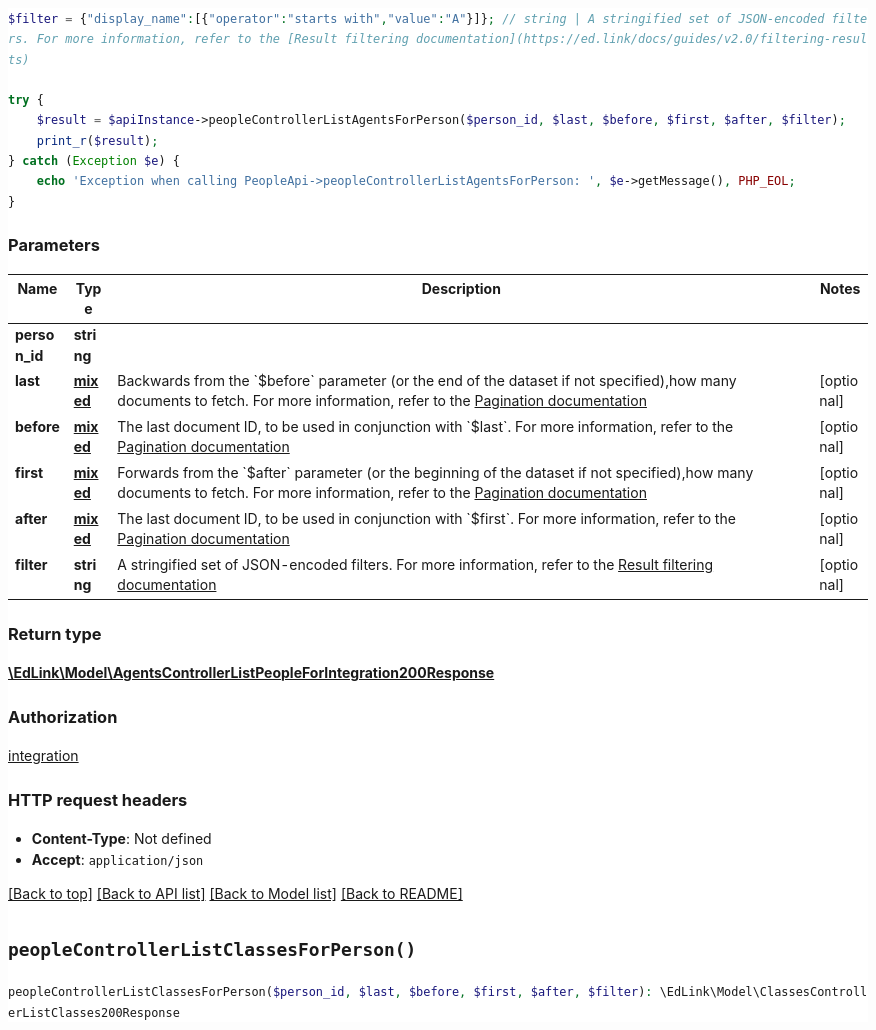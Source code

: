 ```php
$filter = {"display_name":[{"operator":"starts with","value":"A"}]}; // string | A stringified set of JSON-encoded filters. For more information, refer to the [Result filtering documentation](https://ed.link/docs/guides/v2.0/filtering-results)

try {
    $result = $apiInstance->peopleControllerListAgentsForPerson($person_id, $last, $before, $first, $after, $filter);
    print_r($result);
} catch (Exception $e) {
    echo 'Exception when calling PeopleApi->peopleControllerListAgentsForPerson: ', $e->getMessage(), PHP_EOL;
}
```

### Parameters

| Name | Type | Description  | Notes |
| ------------- | ------------- | ------------- | ------------- |
| **person_id** | **string**|  | |
| **last** | [**mixed**](../Model/.md)| Backwards from the &#x60;$before&#x60; parameter (or the end of the dataset if not specified),how many documents to fetch. For more information, refer to the [Pagination documentation](https://ed.link/docs/guides/v2.0/paginated-requests) | [optional] |
| **before** | [**mixed**](../Model/.md)| The last document ID, to be used in conjunction with &#x60;$last&#x60;. For more information, refer to the [Pagination documentation](https://ed.link/docs/guides/v2.0/paginated-requests) | [optional] |
| **first** | [**mixed**](../Model/.md)| Forwards from the &#x60;$after&#x60; parameter (or the beginning of the dataset if not specified),how many documents to fetch. For more information, refer to the [Pagination documentation](https://ed.link/docs/guides/v2.0/paginated-requests) | [optional] |
| **after** | [**mixed**](../Model/.md)| The last document ID, to be used in conjunction with &#x60;$first&#x60;. For more information, refer to the [Pagination documentation](https://ed.link/docs/guides/v2.0/paginated-requests) | [optional] |
| **filter** | **string**| A stringified set of JSON-encoded filters. For more information, refer to the [Result filtering documentation](https://ed.link/docs/guides/v2.0/filtering-results) | [optional] |

### Return type

[**\EdLink\Model\AgentsControllerListPeopleForIntegration200Response**](../Model/AgentsControllerListPeopleForIntegration200Response.md)

### Authorization

[integration](../../README.md#integration)

### HTTP request headers

- **Content-Type**: Not defined
- **Accept**: `application/json`

[[Back to top]](#) [[Back to API list]](../../README.md#endpoints)
[[Back to Model list]](../../README.md#models)
[[Back to README]](../../README.md)

## `peopleControllerListClassesForPerson()`

```php
peopleControllerListClassesForPerson($person_id, $last, $before, $first, $after, $filter): \EdLink\Model\ClassesControllerListClasses200Response
```
